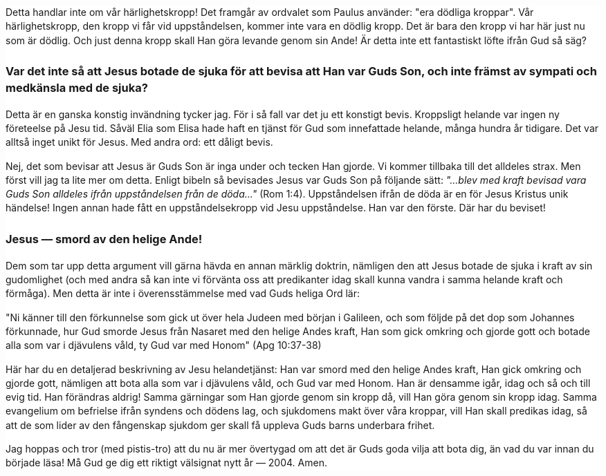Detta handlar inte om vår härlighetskropp!  Det framgår av ordvalet som Paulus
använder: "era dödliga kroppar".  Vår härlighetskropp, den kropp vi får vid
uppståndelsen, kommer inte vara en dödlig kropp.  Det är bara den kropp vi har
här just nu som är dödlig.  Och just denna kropp skall Han göra levande genom
sin Ande!  Är detta inte ett fantastiskt löfte ifrån Gud så säg?

### Var det inte så att Jesus botade de sjuka för att bevisa att Han var Guds Son, och inte främst av sympati och medkänsla med de sjuka?

Detta är en ganska konstig invändning tycker jag.  För i så fall var det ju ett
konstigt bevis.  Kroppsligt helande var ingen ny företeelse på Jesu tid.  Såväl
Elia som Elisa hade haft en tjänst för Gud som innefattade helande, många hundra
år tidigare.  Det var alltså inget unikt för Jesus.  Med andra ord: ett dåligt
bevis.

Nej, det som bevisar att Jesus är Guds Son är inga under och tecken Han gjorde.
Vi kommer tillbaka till det alldeles strax.  Men först vill jag ta lite mer om
detta.  Enligt bibeln så bevisades Jesus var Guds Son på följande sätt:
<em>"...blev med kraft bevisad vara Guds Son alldeles ifrån uppståndelsen från
de döda..."</em> (Rom 1:4). Uppståndelsen ifrån de döda är en för Jesus Kristus
unik händelse! Ingen annan hade fått en uppståndelsekropp vid Jesu uppståndelse.
Han var den förste.  Där har du beviset!

### Jesus &mdash; smord av den helige Ande!

Dem som tar upp detta argument vill gärna hävda en annan märklig doktrin,
nämligen den att Jesus botade de sjuka i kraft av sin gudomlighet (och med andra
så kan inte vi förvänta oss att predikanter idag skall kunna vandra i samma
helande kraft och förmåga).  Men detta är inte i överensstämmelse med vad Guds
heliga Ord lär:

<p class="bible">"Ni känner till den förkunnelse som gick ut över hela
Judeen med början i Galileen, och som följde på det dop som Johannes
förkunnade, hur Gud smorde Jesus från Nasaret med den helige Andes
kraft, Han som gick omkring och gjorde gott och botade alla som var i
djävulens våld, ty Gud var med Honom" (Apg 10:37-38)</p>

Här har du en detaljerad beskrivning av Jesu helandetjänst: Han var smord med
den helige Andes kraft, Han gick omkring och gjorde gott, nämligen att bota alla
som var i djävulens våld, och Gud var med Honom.  Han är densamme igår, idag och
så och till evig tid.  Han förändras aldrig!  Samma gärningar som Han gjorde
genom sin kropp då, vill Han göra genom sin kropp idag.  Samma evangelium om
befrielse ifrån syndens och dödens lag, och sjukdomens makt över våra kroppar,
vill Han skall predikas idag, så att de som lider av den fångenskap sjukdom ger
skall få uppleva Guds barns underbara frihet.

Jag hoppas och tror (med pistis-tro) att du nu är mer övertygad om att det är
Guds goda vilja att bota dig, än vad du var innan du började läsa!  Må Gud ge
dig ett riktigt välsignat nytt år &mdash; 2004.  Amen.
